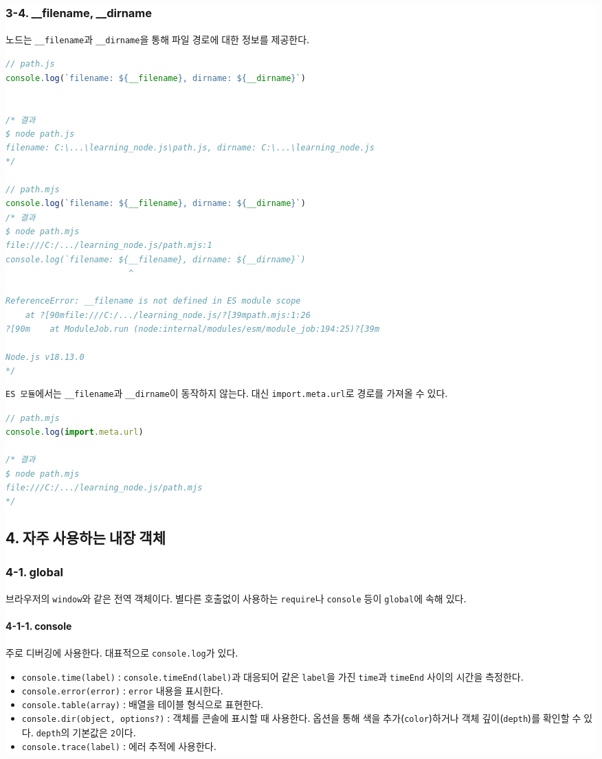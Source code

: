 ### 3-4. __filename, __dirname

노드는 `__filename`과 `__dirname`을 통해 파일 경로에 대한 정보를 제공한다.

```js
// path.js
console.log(`filename: ${__filename}, dirname: ${__dirname}`)


/* 결과
$ node path.js
filename: C:\...\learning_node.js\path.js, dirname: C:\...\learning_node.js
*/

// path.mjs
console.log(`filename: ${__filename}, dirname: ${__dirname}`)
/* 결과
$ node path.mjs
file:///C:/.../learning_node.js/path.mjs:1
console.log(`filename: ${__filename}, dirname: ${__dirname}`)
                         ^

ReferenceError: __filename is not defined in ES module scope
    at ?[90mfile:///C:/.../learning_node.js/?[39mpath.mjs:1:26
?[90m    at ModuleJob.run (node:internal/modules/esm/module_job:194:25)?[39m

Node.js v18.13.0
*/
```

`ES 모듈`에서는 `__filename`과 `__dirname`이 동작하지 않는다. 대신 `import.meta.url`로 경로를 가져올 수 있다.

```js
// path.mjs
console.log(import.meta.url)

/* 결과
$ node path.mjs
file:///C:/.../learning_node.js/path.mjs
*/
```

## 4. 자주 사용하는 내장 객체

### 4-1. global

브라우저의 `window`와 같은 전역 객체이다. 별다른 호출없이 사용하는 `require`나 `console` 등이 `global`에 속해 있다.

#### 4-1-1. console

주로 디버깅에 사용한다. 대표적으로 `console.log`가 있다.

- `console.time(label)` : `console.timeEnd(label)`과 대응되어 같은 `label`을 가진 `time`과 `timeEnd` 사이의 시간을 측정한다.
- `console.error(error)` : `error` 내용을 표시한다.
- `console.table(array)` : 배열을 테이블 형식으로 표현한다.
- `console.dir(object, options?)` : 객체를 콘솔에 표시할 때 사용한다. 옵션을 통해 색을 추가(`color`)하거나 객체 깊이(`depth`)를 확인할 수 있다. `depth`의 기본값은 `2`이다.
- `console.trace(label)` : 에러 추적에 사용한다.
